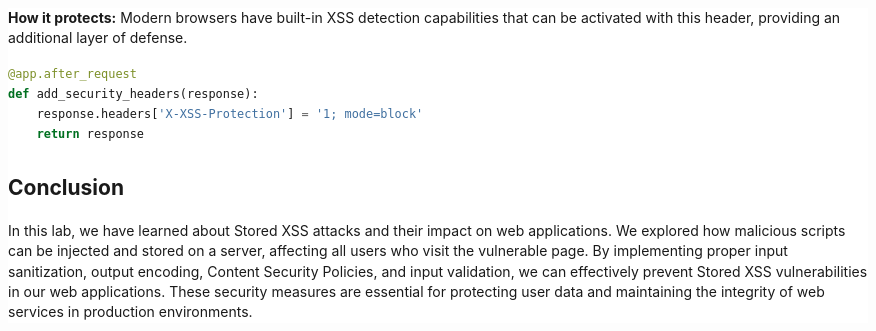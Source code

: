 **How it protects:** Modern browsers have built-in XSS detection capabilities that can be activated with this header, providing an additional layer of defense.

```python
@app.after_request
def add_security_headers(response):
    response.headers['X-XSS-Protection'] = '1; mode=block'
    return response
```

## **Conclusion**
In this lab, we have learned about Stored XSS attacks and their impact on web applications. We explored how malicious scripts can be injected and stored on a server, affecting all users who visit the vulnerable page. By implementing proper input sanitization, output encoding, Content Security Policies, and input validation, we can effectively prevent Stored XSS vulnerabilities in our web applications. These security measures are essential for protecting user data and maintaining the integrity of web services in production environments.
